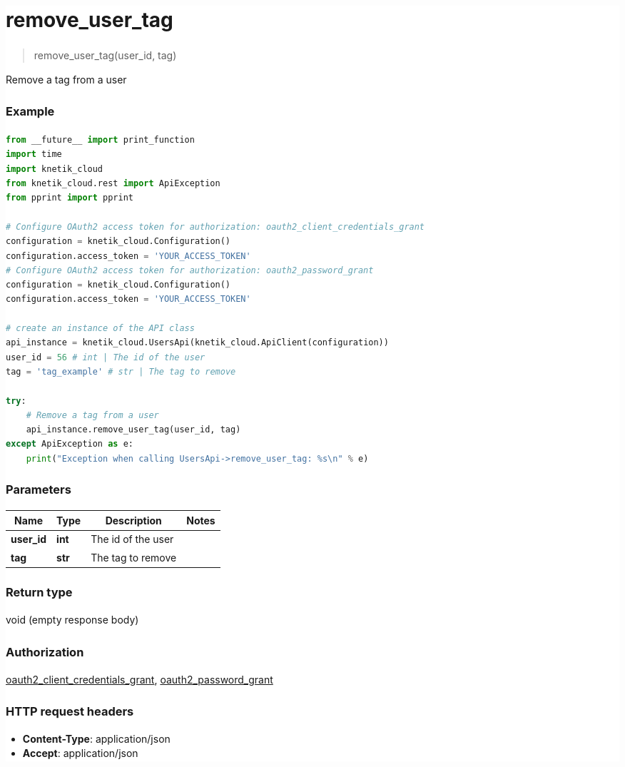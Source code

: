 # **remove_user_tag**
> remove_user_tag(user_id, tag)

Remove a tag from a user

### Example 
```python
from __future__ import print_function
import time
import knetik_cloud
from knetik_cloud.rest import ApiException
from pprint import pprint

# Configure OAuth2 access token for authorization: oauth2_client_credentials_grant
configuration = knetik_cloud.Configuration()
configuration.access_token = 'YOUR_ACCESS_TOKEN'
# Configure OAuth2 access token for authorization: oauth2_password_grant
configuration = knetik_cloud.Configuration()
configuration.access_token = 'YOUR_ACCESS_TOKEN'

# create an instance of the API class
api_instance = knetik_cloud.UsersApi(knetik_cloud.ApiClient(configuration))
user_id = 56 # int | The id of the user
tag = 'tag_example' # str | The tag to remove

try: 
    # Remove a tag from a user
    api_instance.remove_user_tag(user_id, tag)
except ApiException as e:
    print("Exception when calling UsersApi->remove_user_tag: %s\n" % e)
```

### Parameters

Name | Type | Description  | Notes
------------- | ------------- | ------------- | -------------
 **user_id** | **int**| The id of the user | 
 **tag** | **str**| The tag to remove | 

### Return type

void (empty response body)

### Authorization

[oauth2_client_credentials_grant](../README.md#oauth2_client_credentials_grant), [oauth2_password_grant](../README.md#oauth2_password_grant)

### HTTP request headers

 - **Content-Type**: application/json
 - **Accept**: application/json
